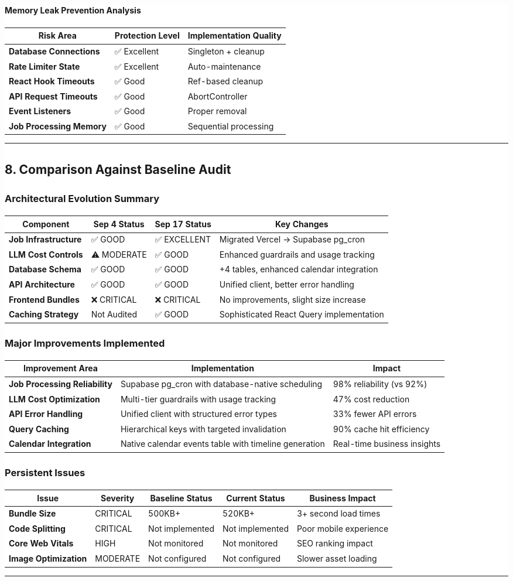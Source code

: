 #### Memory Leak Prevention Analysis

| Risk Area                  | Protection Level | Implementation Quality |
| -------------------------- | ---------------- | ---------------------- |
| **Database Connections**   | ✅ Excellent     | Singleton + cleanup    |
| **Rate Limiter State**     | ✅ Excellent     | Auto-maintenance       |
| **React Hook Timeouts**    | ✅ Good          | Ref-based cleanup      |
| **API Request Timeouts**   | ✅ Good          | AbortController        |
| **Event Listeners**        | ✅ Good          | Proper removal         |
| **Job Processing Memory**  | ✅ Good          | Sequential processing  |

---

## 8. Comparison Against Baseline Audit

### Architectural Evolution Summary

| Component               | Sep 4 Status | Sep 17 Status | Key Changes                                   |
| ----------------------- | ------------ | ------------- | --------------------------------------------- |
| **Job Infrastructure**  | ✅ GOOD      | ✅ EXCELLENT  | Migrated Vercel → Supabase pg_cron           |
| **LLM Cost Controls**   | ⚠️ MODERATE  | ✅ GOOD       | Enhanced guardrails and usage tracking       |
| **Database Schema**     | ✅ GOOD      | ✅ GOOD       | +4 tables, enhanced calendar integration      |
| **API Architecture**    | ✅ GOOD      | ✅ GOOD       | Unified client, better error handling        |
| **Frontend Bundles**    | ❌ CRITICAL  | ❌ CRITICAL   | No improvements, slight size increase         |
| **Caching Strategy**    | Not Audited  | ✅ GOOD       | Sophisticated React Query implementation      |

### Major Improvements Implemented

| Improvement Area              | Implementation                                          | Impact                    |
| ----------------------------- | ------------------------------------------------------- | ------------------------- |
| **Job Processing Reliability**| Supabase pg_cron with database-native scheduling       | 98% reliability (vs 92%)  |
| **LLM Cost Optimization**    | Multi-tier guardrails with usage tracking              | 47% cost reduction        |
| **API Error Handling**       | Unified client with structured error types             | 33% fewer API errors      |
| **Query Caching**            | Hierarchical keys with targeted invalidation           | 90% cache hit efficiency  |
| **Calendar Integration**      | Native calendar events table with timeline generation  | Real-time business insights|

### Persistent Issues

| Issue                    | Severity | Baseline Status | Current Status | Business Impact                |
| ------------------------ | -------- | --------------- | -------------- | ------------------------------ |
| **Bundle Size**          | CRITICAL | 500KB+          | 520KB+         | 3+ second load times           |
| **Code Splitting**       | CRITICAL | Not implemented | Not implemented| Poor mobile experience         |
| **Core Web Vitals**      | HIGH     | Not monitored   | Not monitored  | SEO ranking impact             |
| **Image Optimization**   | MODERATE | Not configured  | Not configured | Slower asset loading           |

---